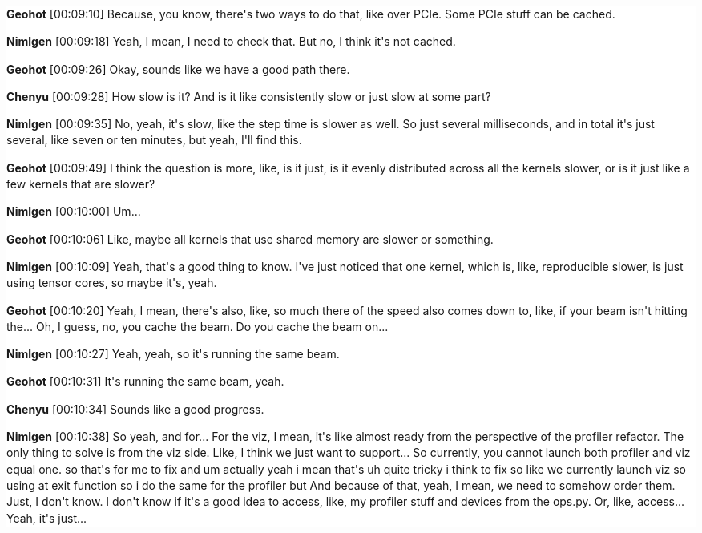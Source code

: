 **Geohot** [00:09:10]
Because, you know, there's two ways to do that, like over PCIe.
Some PCIe stuff can be cached.

**Nimlgen** [00:09:18]
Yeah, I mean, I need to check that.
But no, I think it's not cached.

**Geohot** [00:09:26]
Okay, sounds like we have a good path there.

**Chenyu** [00:09:28]
How slow is it?
And is it like consistently slow or just slow at some part?

**Nimlgen** [00:09:35]
No, yeah, it's slow, like the step time is slower as well.
So just several milliseconds, and in total it's just several, like seven or ten minutes, but yeah, I'll find this.

**Geohot** [00:09:49]
I think the question is more, like, is it just, is it evenly distributed across all the kernels slower, or is it just like a few kernels that are slower?

**Nimlgen** [00:10:00]
Um...

**Geohot** [00:10:06]
Like, maybe all kernels that use shared memory are slower or something.

**Nimlgen** [00:10:09]
Yeah, that's a good thing to know.
I've just noticed that one kernel, which is, like, reproducible slower, is just using tensor cores, so maybe it's, yeah.

**Geohot** [00:10:20]
Yeah, I mean, there's also, like, so much there of the speed also comes down to, like, if your beam isn't hitting the... Oh, I guess, no, you cache the beam.
Do you cache the beam on... 

**Nimlgen** [00:10:27]
Yeah, yeah, so it's running the same beam.

**Geohot** [00:10:31]
It's running the same beam, yeah.

**Chenyu** [00:10:34]
Sounds like a good progress.

**Nimlgen** [00:10:38]
So yeah, and for...
For [the viz](https://github.com/tinygrad/tinygrad/pull/8211), I mean, it's like almost ready from the perspective of the profiler refactor.
The only thing to solve is from the viz side.
Like, I think we just want to support... So currently, you cannot launch both profiler and viz equal one.
so that's for me to fix and um actually yeah i mean that's uh quite tricky i think to fix so like we currently launch viz so using at exit function so i do the same for the profiler but
And because of that, yeah, I mean, we need to somehow order them.
Just, I don't know.
I don't know if it's a good idea to access, like, my profiler stuff and devices from the ops.py.
Or, like, access... Yeah, it's just...
